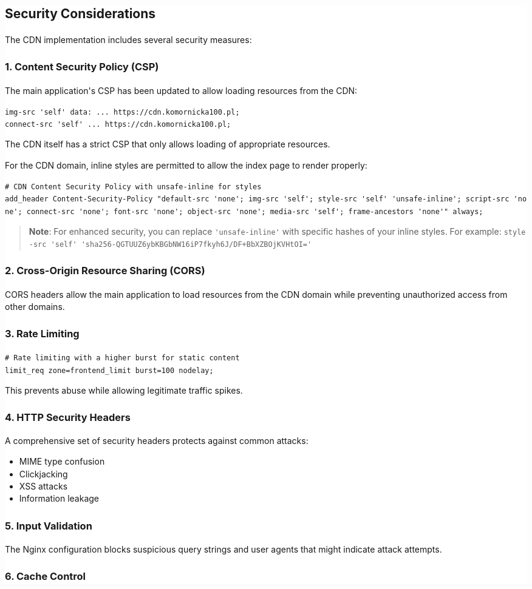 ## Security Considerations

The CDN implementation includes several security measures:

### 1. Content Security Policy (CSP)

The main application's CSP has been updated to allow loading resources from the CDN:

```nginx
img-src 'self' data: ... https://cdn.komornicka100.pl;
connect-src 'self' ... https://cdn.komornicka100.pl;
```

The CDN itself has a strict CSP that only allows loading of appropriate resources.

For the CDN domain, inline styles are permitted to allow the index page to render properly:

```nginx
# CDN Content Security Policy with unsafe-inline for styles
add_header Content-Security-Policy "default-src 'none'; img-src 'self'; style-src 'self' 'unsafe-inline'; script-src 'none'; connect-src 'none'; font-src 'none'; object-src 'none'; media-src 'self'; frame-ancestors 'none'" always;
```

> **Note**: For enhanced security, you can replace `'unsafe-inline'` with specific hashes of your inline styles. For example: `style-src 'self' 'sha256-QGTUUZ6ybKBGbNW16iP7fkyh6J/DF+BbXZBOjKVHtOI='`

### 2. Cross-Origin Resource Sharing (CORS)

CORS headers allow the main application to load resources from the CDN domain while preventing unauthorized access from other domains.

### 3. Rate Limiting

```nginx
# Rate limiting with a higher burst for static content
limit_req zone=frontend_limit burst=100 nodelay;
```

This prevents abuse while allowing legitimate traffic spikes.

### 4. HTTP Security Headers

A comprehensive set of security headers protects against common attacks:
- MIME type confusion
- Clickjacking
- XSS attacks
- Information leakage

### 5. Input Validation

The Nginx configuration blocks suspicious query strings and user agents that might indicate attack attempts.

### 6. Cache Control
